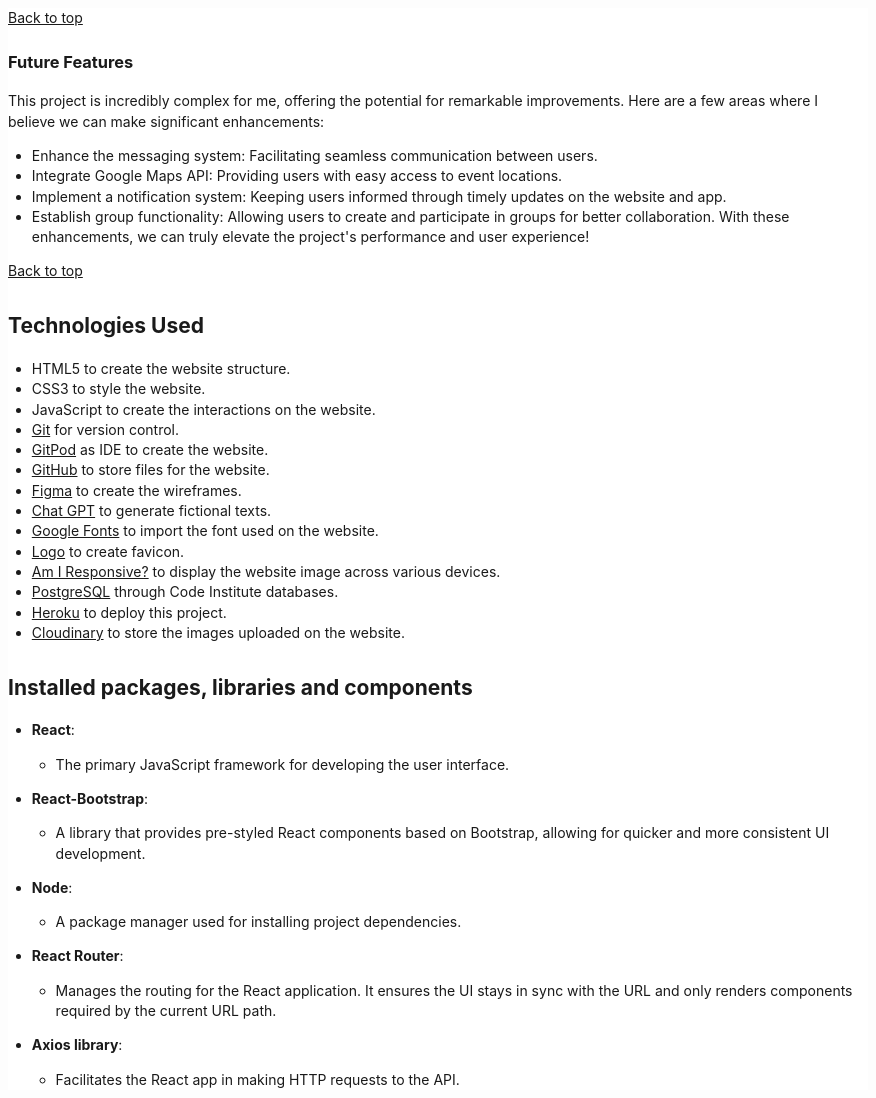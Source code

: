 [Back to top](<#content>)




### Future Features

This project is incredibly complex for me, offering the potential for remarkable improvements. Here are a few areas where I believe we can make significant enhancements:

* Enhance the messaging system: Facilitating seamless communication between users.
* Integrate Google Maps API: Providing users with easy access to event locations.
* Implement a notification system: Keeping users informed through timely updates on the website and app.
* Establish group functionality: Allowing users to create and participate in groups for better collaboration.
With these enhancements, we can truly elevate the project's performance and user experience!

[Back to top](<#content>)

## Technologies Used

- HTML5 to create the website structure.
- CSS3 to style the website.
- JavaScript to create the interactions on the website.
- [Git](https://git-scm.com/) for version control.
- [GitPod](https://www.gitpod.io/) as IDE to create the website.
- [GitHub](https://github.com/) to store files for the website.
- [Figma](https://www.figma.com/) to create the wireframes.
- [Chat GPT](https://chat.openai.com/) to generate fictional texts.
- [Google Fonts](https://fonts.google.com/) to import the font used on the website.
- [Logo](https://favicon.io/) to create favicon.
- [Am I Responsive?](https://ui.dev/amiresponsive) to display the website image across various devices.
- [PostgreSQL](https://www.postgresql.org/) through Code Institute databases.
- [Heroku](https://www.heroku.com/) to deploy this project.
- [Cloudinary](https://cloudinary.com/) to store the images uploaded on the website.

## Installed packages, libraries and components

- **React**:
    - The primary JavaScript framework for developing the user interface.

- **React-Bootstrap**:
    - A library that provides pre-styled React components based on Bootstrap, allowing for quicker and more consistent UI development.

- **Node**:
    - A package manager used for installing project dependencies.

- **React Router**:
    - Manages the routing for the React application. It ensures the UI stays in sync with the URL and only renders components required by the current URL path.

- **Axios library**:
    - Facilitates the React app in making HTTP requests to the API.
